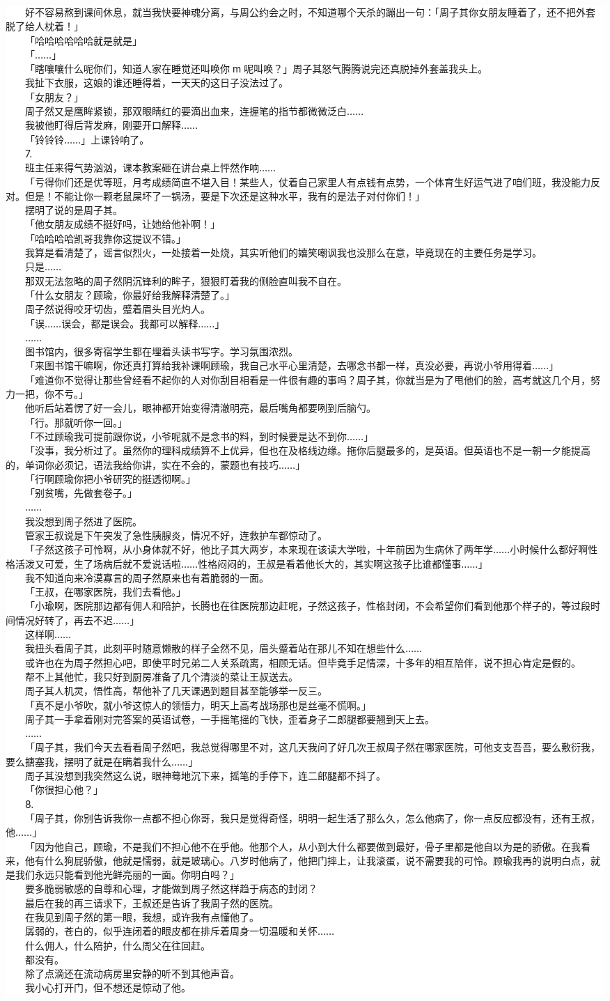 &emsp;&emsp;好不容易熬到课间休息，就当我快要神魂分离，与周公约会之时，不知道哪个天杀的蹦出一句：「周子其你女朋友睡着了，还不把外套脱了给人枕着！」  
&emsp;&emsp;「哈哈哈哈哈哈就是就是」  
&emsp;&emsp;「……」  
&emsp;&emsp;「瞎嚷嚷什么呢你们，知道人家在睡觉还叫唤你 m 呢叫唤？」周子其怒气腾腾说完还真脱掉外套盖我头上。  
&emsp;&emsp;我扯下衣服，这娘的谁还睡得着，一天天的这日子没法过了。  
&emsp;&emsp;「女朋友？」  
&emsp;&emsp;周子然又是鹰眸紧锁，那双眼睛红的要滴出血来，连握笔的指节都微微泛白……  
&emsp;&emsp;我被他盯得后背发麻，刚要开口解释……  
&emsp;&emsp;「铃铃铃……」上课铃响了。  
&emsp;&emsp;7.  
&emsp;&emsp;班主任来得气势汹汹，课本教案砸在讲台桌上怦然作响……  
&emsp;&emsp;「亏得你们还是优等班，月考成绩简直不堪入目！某些人，仗着自己家里人有点钱有点势，一个体育生好运气进了咱们班，我没能力反对。但是！不能让你一颗老鼠屎坏了一锅汤，要是下次还是这种水平，我有的是法子对付你们！」  
&emsp;&emsp;摆明了说的是周子其。  
&emsp;&emsp;「他女朋友成绩不挺好吗，让她给他补啊！」  
&emsp;&emsp;「哈哈哈哈凯哥我靠你这提议不错。」  
&emsp;&emsp;我算是看清楚了，谣言似烈火，一处接着一处烧，其实听他们的嬉笑嘲讽我也没那么在意，毕竟现在的主要任务是学习。  
&emsp;&emsp;只是……  
&emsp;&emsp;那双无法忽略的周子然阴沉锋利的眸子，狠狠盯着我的侧脸直叫我不自在。  
&emsp;&emsp;「什么女朋友？顾瑜，你最好给我解释清楚了。」  
&emsp;&emsp;周子然说得咬牙切齿，蹙着眉头目光灼人。  
&emsp;&emsp;「误……误会，都是误会。我都可以解释……」  
&emsp;&emsp;……  
&emsp;&emsp;图书馆内，很多寄宿学生都在埋着头读书写字。学习氛围浓烈。  
&emsp;&emsp;「来图书馆干嘛啊，你还真打算给我补课啊顾瑜，我自己水平心里清楚，去哪念书都一样，真没必要，再说小爷用得着……」  
&emsp;&emsp;「难道你不觉得让那些曾经看不起你的人对你刮目相看是一件很有趣的事吗？周子其，你就当是为了甩他们的脸，高考就这几个月，努力一把，你不亏。」  
&emsp;&emsp;他听后站着愣了好一会儿，眼神都开始变得清澈明亮，最后嘴角都要咧到后脑勺。  
&emsp;&emsp;「行。那就听你一回。」  
&emsp;&emsp;「不过顾瑜我可提前跟你说，小爷呢就不是念书的料，到时候要是达不到你……」  
&emsp;&emsp;「没事，我分析过了。虽然你的理科成绩算不上优异，但也在及格线边缘。拖你后腿最多的，是英语。但英语也不是一朝一夕能提高的，单词你必须记，语法我给你讲，实在不会的，蒙题也有技巧……」  
&emsp;&emsp;「行啊顾瑜你把小爷研究的挺透彻啊。」  
&emsp;&emsp;「别贫嘴，先做套卷子。」  
&emsp;&emsp;……  
&emsp;&emsp;我没想到周子然进了医院。  
&emsp;&emsp;管家王叔说是下午突发了急性胰腺炎，情况不好，连救护车都惊动了。  
&emsp;&emsp;「子然这孩子可怜啊，从小身体就不好，他比子其大两岁，本来现在该读大学啦，十年前因为生病休了两年学……小时候什么都好啊性格活泼又可爱，生了场病后就不爱说话啦……性格闷闷的，王叔是看着他长大的，其实啊这孩子比谁都懂事……」  
&emsp;&emsp;我不知道向来冷漠寡言的周子然原来也有着脆弱的一面。  
&emsp;&emsp;「王叔，在哪家医院，我们去看他。」  
&emsp;&emsp;「小瑜啊，医院那边都有佣人和陪护，长腾也在往医院那边赶呢，子然这孩子，性格封闭，不会希望你们看到他那个样子的，等过段时间情况好转了，再去不迟……」  
&emsp;&emsp;这样啊……  
&emsp;&emsp;我扭头看周子其，此刻平时随意懒散的样子全然不见，眉头蹙着站在那儿不知在想些什么……  
&emsp;&emsp;或许也在为周子然担心吧，即使平时兄弟二人关系疏离，相顾无话。但毕竟手足情深，十多年的相互陪伴，说不担心肯定是假的。  
&emsp;&emsp;帮不上其他忙，我只好到厨房准备了几个清淡的菜让王叔送去。  
&emsp;&emsp;周子其人机灵，悟性高，帮他补了几天课遇到题目甚至能够举一反三。  
&emsp;&emsp;「真不是小爷吹，就小爷这惊人的领悟力，明天上高考战场那也是丝毫不慌啊。」  
&emsp;&emsp;周子其一手拿着刚对完答案的英语试卷，一手摇笔摇的飞快，歪着身子二郎腿都要翘到天上去。  
&emsp;&emsp;……  
&emsp;&emsp;「周子其，我们今天去看看周子然吧，我总觉得哪里不对，这几天我问了好几次王叔周子然在哪家医院，可他支支吾吾，要么敷衍我，要么搪塞我，摆明了就是在瞒着我什么……」  
&emsp;&emsp;周子其没想到我突然这么说，眼神蓦地沉下来，摇笔的手停下，连二郎腿都不抖了。  
&emsp;&emsp;「你很担心他？」  
&emsp;&emsp;8.  
&emsp;&emsp;「周子其，你别告诉我你一点都不担心你哥，我只是觉得奇怪，明明一起生活了那么久，怎么他病了，你一点反应都没有，还有王叔，他……」  
&emsp;&emsp;「因为他自己，顾瑜，不是我们不担心他不在乎他。他那个人，从小到大什么都要做到最好，骨子里都是他自以为是的骄傲。在我看来，他有什么狗屁骄傲，他就是懦弱，就是玻璃心。八岁时他病了，他把门摔上，让我滚蛋，说不需要我的可怜。顾瑜我再的说明白点，就是我们永远只能看到他光鲜亮丽的一面。你明白吗？」  
&emsp;&emsp;要多脆弱敏感的自尊和心理，才能做到周子然这样趋于病态的封闭？  
&emsp;&emsp;最后在我的再三请求下，王叔还是告诉了我周子然的医院。  
&emsp;&emsp;在我见到周子然的第一眼，我想，或许我有点懂他了。  
&emsp;&emsp;孱弱的，苍白的，似乎连闭着的眼皮都在排斥着周身一切温暖和关怀……  
&emsp;&emsp;什么佣人，什么陪护，什么周父在往回赶。  
&emsp;&emsp;都没有。  
&emsp;&emsp;除了点滴还在流动病房里安静的听不到其他声音。  
&emsp;&emsp;我小心打开门，但不想还是惊动了他。  